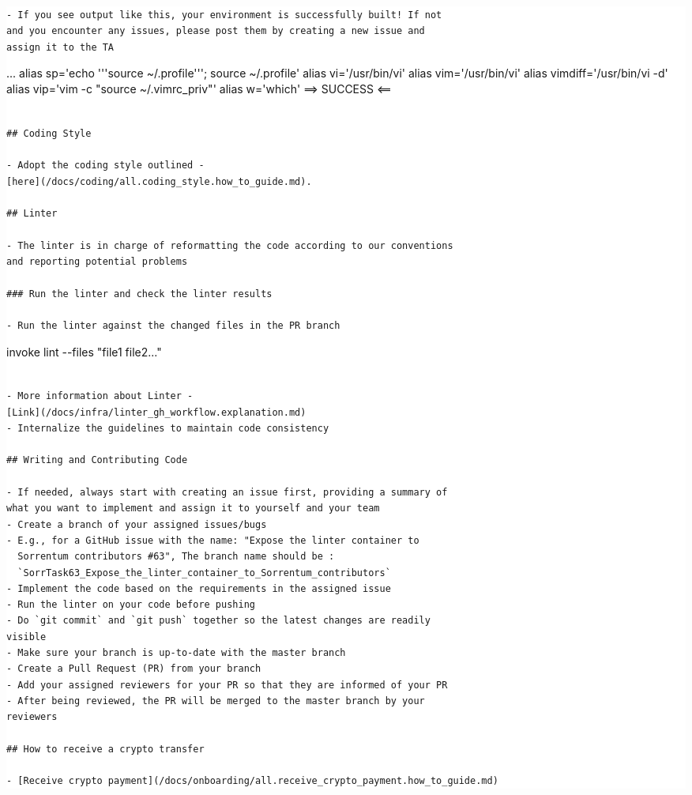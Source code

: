   ```
- If you see output like this, your environment is successfully built! If not
  and you encounter any issues, please post them by creating a new issue and
  assign it to the TA
  ```
  ...
  alias sp='echo '\''source ~/.profile'\''; source ~/.profile'
  alias vi='/usr/bin/vi'
  alias vim='/usr/bin/vi'
  alias vimdiff='/usr/bin/vi -d'
  alias vip='vim -c "source ~/.vimrc_priv"'
  alias w='which'
  ==> SUCCESS <==
  ```

## Coding Style

- Adopt the coding style outlined -
  [here](/docs/coding/all.coding_style.how_to_guide.md).

## Linter

- The linter is in charge of reformatting the code according to our conventions
  and reporting potential problems

### Run the linter and check the linter results

- Run the linter against the changed files in the PR branch
  ```
  invoke lint --files "file1 file2..."
  ```

- More information about Linter -
  [Link](/docs/infra/linter_gh_workflow.explanation.md)
- Internalize the guidelines to maintain code consistency

## Writing and Contributing Code

- If needed, always start with creating an issue first, providing a summary of
  what you want to implement and assign it to yourself and your team
- Create a branch of your assigned issues/bugs
  - E.g., for a GitHub issue with the name: "Expose the linter container to
    Sorrentum contributors #63", The branch name should be :
    `SorrTask63_Expose_the_linter_container_to_Sorrentum_contributors`
- Implement the code based on the requirements in the assigned issue
- Run the linter on your code before pushing
- Do `git commit` and `git push` together so the latest changes are readily
  visible
- Make sure your branch is up-to-date with the master branch
- Create a Pull Request (PR) from your branch
- Add your assigned reviewers for your PR so that they are informed of your PR
- After being reviewed, the PR will be merged to the master branch by your
  reviewers

## How to receive a crypto transfer

- [Receive crypto payment](/docs/onboarding/all.receive_crypto_payment.how_to_guide.md)
